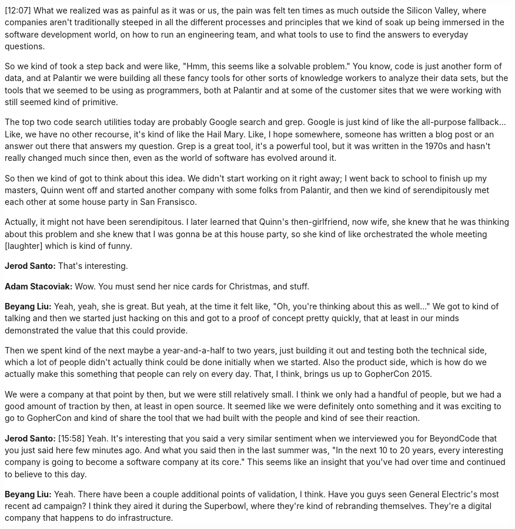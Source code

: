\[12:07\] What we realized was as painful as it was or us, the pain was felt ten times as much outside the Silicon Valley, where companies aren't traditionally steeped in all the different processes and principles that we kind of soak up being immersed in the software development world, on how to run an engineering team, and what tools to use to find the answers to everyday questions.

So we kind of took a step back and were like, "Hmm, this seems like a solvable problem." You know, code is just another form of data, and at Palantir we were building all these fancy tools for other sorts of knowledge workers to analyze their data sets, but the tools that we seemed to be using as programmers, both at Palantir and at some of the customer sites that we were working with still seemed kind of primitive.

The top two code search utilities today are probably Google search and grep. Google is just kind of like the all-purpose fallback... Like, we have no other recourse, it's kind of like the Hail Mary. Like, I hope somewhere, someone has written a blog post or an answer out there that answers my question. Grep is a great tool, it's a powerful tool, but it was written in the 1970s and hasn't really changed much since then, even as the world of software has evolved around it.

So then we kind of got to think about this idea. We didn't start working on it right away; I went back to school to finish up my masters, Quinn went off and started another company with some folks from Palantir, and then we kind of serendipitously met each other at some house party in San Fransisco.

Actually, it might not have been serendipitous. I later learned that Quinn's then-girlfriend, now wife, she knew that he was thinking about this problem and she knew that I was gonna be at this house party, so she kind of like orchestrated the whole meeting \[laughter\] which is kind of funny.

**Jerod Santo:** That's interesting.

**Adam Stacoviak:** Wow. You must send her nice cards for Christmas, and stuff.

**Beyang Liu:** Yeah, yeah, she is great. But yeah, at the time it felt like, "Oh, you're thinking about this as well..." We got to kind of talking and then we started just hacking on this and got to a proof of concept pretty quickly, that at least in our minds demonstrated the value that this could provide.

Then we spent kind of the next maybe a year-and-a-half to two years, just building it out and testing both the technical side, which a lot of people didn't actually think could be done initially when we started. Also the product side, which is how do we actually make this something that people can rely on every day. That, I think, brings us up to GopherCon 2015.

We were a company at that point by then, but we were still relatively small. I think we only had a handful of people, but we had a good amount of traction by then, at least in open source. It seemed like we were definitely onto something and it was exciting to go to GopherCon and kind of share the tool that we had built with the people and kind of see their reaction.

**Jerod Santo:** \[15:58\] Yeah. It's interesting that you said a very similar sentiment when we interviewed you for BeyondCode that you just said here few minutes ago. And what you said then in the last summer was, "In the next 10 to 20 years, every interesting company is going to become a software company at its core." This seems like an insight that you've had over time and continued to believe to this day.

**Beyang Liu:** Yeah. There have been a couple additional points of validation, I think. Have you guys seen General Electric's most recent ad campaign? I think they aired it during the Superbowl, where they're kind of rebranding themselves. They're a digital company that happens to do infrastructure.
